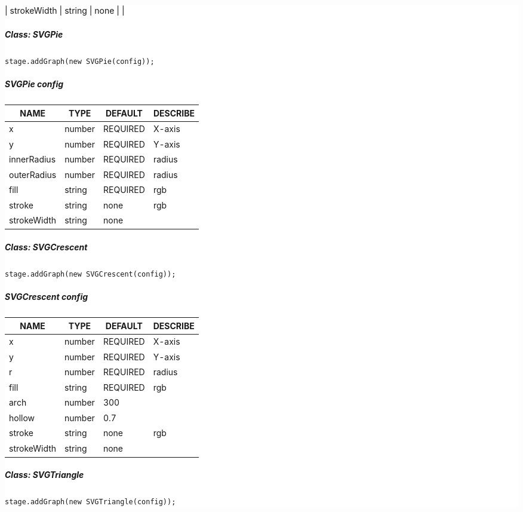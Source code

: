 | strokeWidth | string | none     |               |

##### Class: SVGPie

```
stage.addGraph(new SVGPie(config));
```

##### SVGPie config

| NAME        | TYPE   | DEFAULT  | DESCRIBE |
| ----------- | ------ | -------- | -------- |
| x           | number | REQUIRED | X-axis   |
| y           | number | REQUIRED | Y-axis   |
| innerRadius | number | REQUIRED | radius   |
| outerRadius | number | REQUIRED | radius   |
| fill        | string | REQUIRED | rgb      |
| stroke      | string | none     | rgb      |
| strokeWidth | string | none     |          |

##### Class: SVGCrescent

```
stage.addGraph(new SVGCrescent(config));
```

##### SVGCrescent config

| NAME        | TYPE   | DEFAULT  | DESCRIBE |
| ----------- | ------ | -------- | -------- |
| x           | number | REQUIRED | X-axis   |
| y           | number | REQUIRED | Y-axis   |
| r           | number | REQUIRED | radius   |
| fill        | string | REQUIRED | rgb      |
| arch        | number | 300      |          |
| hollow      | number | 0.7      |          |
| stroke      | string | none     | rgb      |
| strokeWidth | string | none     |          |

##### Class: SVGTriangle

```
stage.addGraph(new SVGTriangle(config));
```
